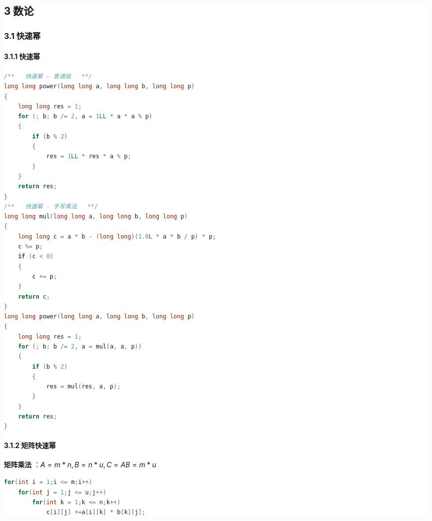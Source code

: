 
## 3 数论

### 3.1 快速幂

#### 3.1.1 快速幂

```c
/**   快速幂 - 普通版   **/
long long power(long long a, long long b, long long p) 
{
    long long res = 1;
    for (; b; b /= 2, a = 1LL * a * a % p) 
    {
        if (b % 2) 
        {
            res = 1LL * res * a % p;
        }
    }
    return res;
}
/**   快速幂 - 手写乘法   **/
long long mul(long long a, long long b, long long p) 
{
	long long c = a * b - (long long)(1.0L * a * b / p) * p;
	c %= p;
    if (c < 0)
    {
        c += p;
    }
    return c;
}
long long power(long long a, long long b, long long p) 
{
    long long res = 1;
    for (; b; b /= 2, a = mul(a, a, p)) 
    {
        if (b % 2) 
        {
            res = mul(res, a, p);
        }
    }
    return res;
}

```

#### 3.1.2 矩阵快速幂

**矩阵乘法** ：$A = m * n , B = n * u,C =AB= m*u$

```c++
for(int i = 1;i <= m;i++)
    for(int j = 1;j <= u;j++)
        for(int k = 1;k <= n;k++)
            c[i][j] +=a[i][k] * b[k][j];
```
